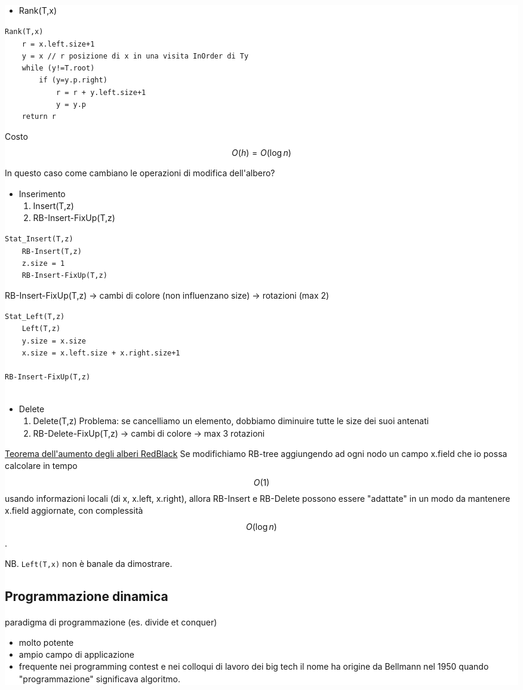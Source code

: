 - Rank(T,x)
```
Rank(T,x)
	r = x.left.size+1
	y = x // r posizione di x in una visita InOrder di Ty
	while (y!=T.root)
		if (y=y.p.right)
			r = r + y.left.size+1
			y = y.p
	return r
```
Costo $$O(h)=O(\log n)$$

In questo caso come cambiano le operazioni di modifica dell'albero?
- Inserimento
	1) Insert(T,z)
	2) RB-Insert-FixUp(T,z)
```
Stat_Insert(T,z)
	RB-Insert(T,z)
	z.size = 1
	RB-Insert-FixUp(T,z)
```

RB-Insert-FixUp(T,z)
-> cambi di colore (non influenzano size)
-> rotazioni (max 2)
```
Stat_Left(T,z)
	Left(T,z)
	y.size = x.size
	x.size = x.left.size + x.right.size+1

RB-Insert-FixUp(T,z)
	
```

- Delete
	1) Delete(T,z)
	   Problema: se cancelliamo un elemento, dobbiamo diminuire tutte le size dei suoi antenati
	2) RB-Delete-FixUp(T,z)
	   -> cambi di colore
	   -> max 3 rotazioni

<u>Teorema dell'aumento degli alberi RedBlack</u>
Se modifichiamo RB-tree aggiungendo ad ogni nodo un campo x.field che io possa calcolare in tempo $$O(1)$$ usando informazioni locali (di x, x.left, x.right), allora RB-Insert e RB-Delete possono essere "adattate" in un modo da mantenere x.field aggiornate, con complessità $$O(\log n)$$.

NB. `Left(T,x)` non è banale da dimostrare.

## Programmazione dinamica
paradigma di programmazione (es. divide et conquer)
- molto potente
- ampio campo di applicazione
- frequente nei programming contest e nei colloqui di lavoro dei big tech
il nome ha origine da Bellmann nel 1950 quando "programmazione" significava algoritmo.
